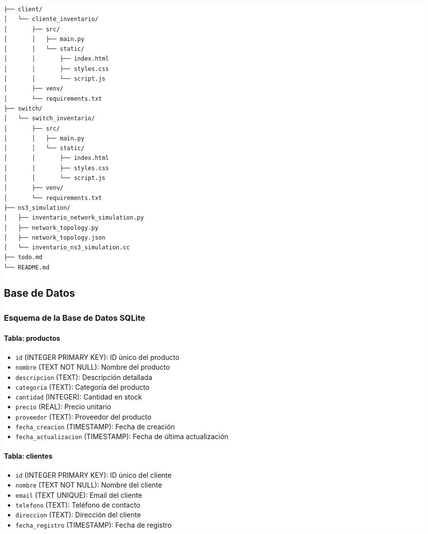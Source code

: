 ```
├── client/
│   └── cliente_inventario/
│       ├── src/
│       │   ├── main.py
│       │   └── static/
│       │       ├── index.html
│       │       ├── styles.css
│       │       └── script.js
│       ├── venv/
│       └── requirements.txt
├── switch/
│   └── switch_inventario/
│       ├── src/
│       │   ├── main.py
│       │   └── static/
│       │       ├── index.html
│       │       ├── styles.css
│       │       └── script.js
│       ├── venv/
│       └── requirements.txt
├── ns3_simulation/
│   ├── inventario_network_simulation.py
│   ├── network_topology.py
│   ├── network_topology.json
│   └── inventario_ns3_simulation.cc
├── todo.md
└── README.md
```

## Base de Datos

### Esquema de la Base de Datos SQLite

#### Tabla: productos
- `id` (INTEGER PRIMARY KEY): ID único del producto
- `nombre` (TEXT NOT NULL): Nombre del producto
- `descripcion` (TEXT): Descripción detallada
- `categoria` (TEXT): Categoría del producto
- `cantidad` (INTEGER): Cantidad en stock
- `precio` (REAL): Precio unitario
- `proveedor` (TEXT): Proveedor del producto
- `fecha_creacion` (TIMESTAMP): Fecha de creación
- `fecha_actualizacion` (TIMESTAMP): Fecha de última actualización

#### Tabla: clientes
- `id` (INTEGER PRIMARY KEY): ID único del cliente
- `nombre` (TEXT NOT NULL): Nombre del cliente
- `email` (TEXT UNIQUE): Email del cliente
- `telefono` (TEXT): Teléfono de contacto
- `direccion` (TEXT): Dirección del cliente
- `fecha_registro` (TIMESTAMP): Fecha de registro
